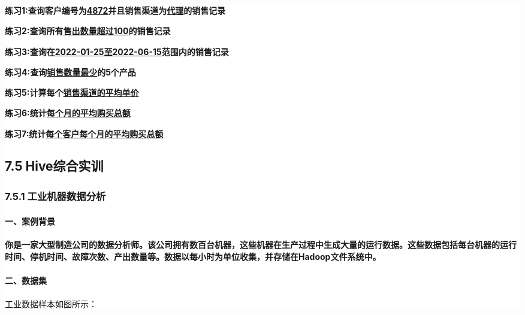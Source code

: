 **练习1:查询客户编号为[4872]()并且销售渠道为[代理]()的销售记录**

```hive

```

**练习2:查询所有[售出数量超过100]()的销售记录**

```hive

```

**练习3:查询在[2022-01-25至2022-06-15]()范围内的销售记录**

```

```

**练习4:查询[销售数量最少]()的5个产品**

```hive

```

**练习5:计算每个[销售渠道的平均单价]()**

```hive

```

**练习6:统计[每个月的平均购买总额]()**

```hive

```

**练习7:统计[每个客户每个月的平均购买总额]()**

```hive

```



## 7.5 Hive综合实训

### 7.5.1 工业机器数据分析

#### **一、案例背景**

   **你是一家大型制造公司的数据分析师。该公司拥有数百台机器，这些机器在生产过程中生成大量的运行数据。这些数据包括每台机器的运行时间、停机时间、故障次数、产出数量等。数据以每小时为单位收集，并存储在Hadoop文件系统中。**

#### **二、数据集**

工业数据样本如图所示：
